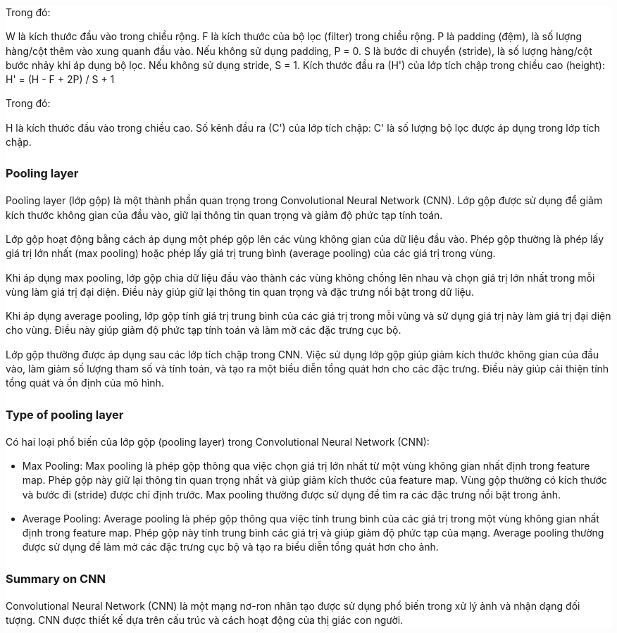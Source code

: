 Trong đó:

W là kích thước đầu vào trong chiều rộng.
F là kích thước của bộ lọc (filter) trong chiều rộng.
P là padding (đệm), là số lượng hàng/cột thêm vào xung quanh đầu vào. Nếu không sử dụng padding, P = 0.
S là bước di chuyển (stride), là số lượng hàng/cột bước nhảy khi áp dụng bộ lọc. Nếu không sử dụng stride, S = 1.
Kích thước đầu ra (H') của lớp tích chập trong chiều cao (height):
H' = (H - F + 2P) / S + 1

Trong đó:

H là kích thước đầu vào trong chiều cao.
Số kênh đầu ra (C') của lớp tích chập:
C' là số lượng bộ lọc được áp dụng trong lớp tích chập.

### Pooling layer
Pooling layer (lớp gộp) là một thành phần quan trọng trong Convolutional Neural Network (CNN). Lớp gộp được sử dụng để giảm kích thước không gian của đầu vào, giữ lại thông tin quan trọng và giảm độ phức tạp tính toán.

Lớp gộp hoạt động bằng cách áp dụng một phép gộp lên các vùng không gian của dữ liệu đầu vào. Phép gộp thường là phép lấy giá trị lớn nhất (max pooling) hoặc phép lấy giá trị trung bình (average pooling) của các giá trị trong vùng.

Khi áp dụng max pooling, lớp gộp chia dữ liệu đầu vào thành các vùng không chồng lên nhau và chọn giá trị lớn nhất trong mỗi vùng làm giá trị đại diện. Điều này giúp giữ lại thông tin quan trọng và đặc trưng nổi bật trong dữ liệu.

Khi áp dụng average pooling, lớp gộp tính giá trị trung bình của các giá trị trong mỗi vùng và sử dụng giá trị này làm giá trị đại diện cho vùng. Điều này giúp giảm độ phức tạp tính toán và làm mờ các đặc trưng cục bộ.

Lớp gộp thường được áp dụng sau các lớp tích chập trong CNN. Việc sử dụng lớp gộp giúp giảm kích thước không gian của đầu vào, làm giảm số lượng tham số và tính toán, và tạo ra một biểu diễn tổng quát hơn cho các đặc trưng. Điều này giúp cải thiện tính tổng quát và ổn định của mô hình.

### Type of pooling layer
Có hai loại phổ biến của lớp gộp (pooling layer) trong Convolutional Neural Network (CNN):

- Max Pooling: Max pooling là phép gộp thông qua việc chọn giá trị lớn nhất từ một vùng không gian nhất định trong feature map. Phép gộp này giữ lại thông tin quan trọng nhất và giúp giảm kích thước của feature map. Vùng gộp thường có kích thước và bước đi (stride) được chỉ định trước. Max pooling thường được sử dụng để tìm ra các đặc trưng nổi bật trong ảnh.

- Average Pooling: Average pooling là phép gộp thông qua việc tính trung bình của các giá trị trong một vùng không gian nhất định trong feature map. Phép gộp này tính trung bình các giá trị và giúp giảm độ phức tạp của mạng. Average pooling thường được sử dụng để làm mờ các đặc trưng cục bộ và tạo ra biểu diễn tổng quát hơn cho ảnh.

### Summary on CNN
Convolutional Neural Network (CNN) là một mạng nơ-ron nhân tạo được sử dụng phổ biến trong xử lý ảnh và nhận dạng đối tượng. CNN được thiết kế dựa trên cấu trúc và cách hoạt động của thị giác con người.
